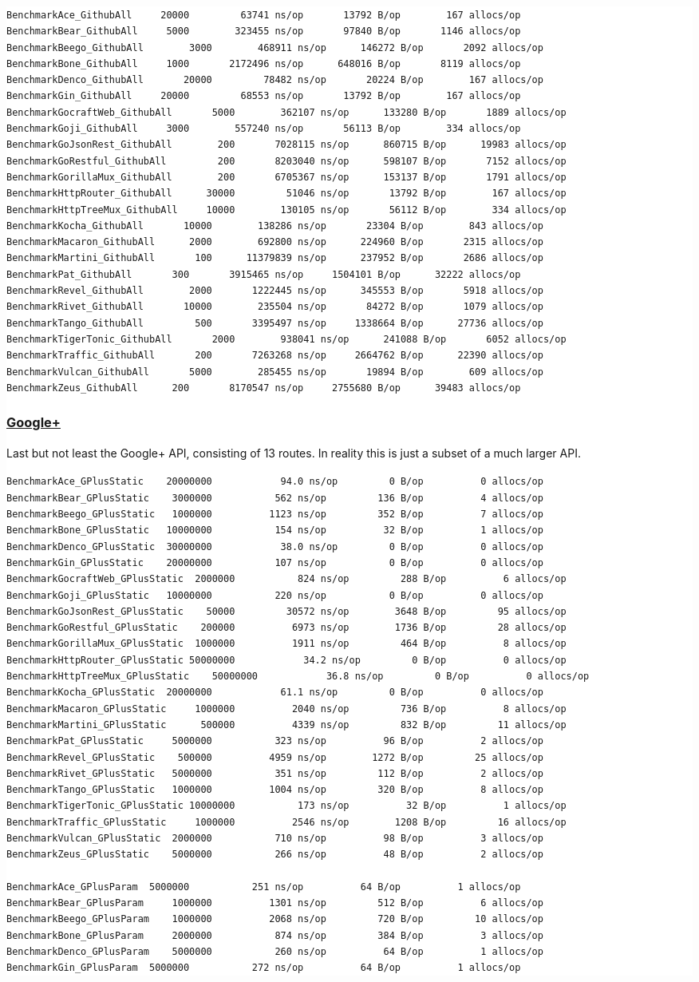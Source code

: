 ```
BenchmarkAce_GithubAll     20000         63741 ns/op       13792 B/op        167 allocs/op
BenchmarkBear_GithubAll     5000        323455 ns/op       97840 B/op       1146 allocs/op
BenchmarkBeego_GithubAll        3000        468911 ns/op      146272 B/op       2092 allocs/op
BenchmarkBone_GithubAll     1000       2172496 ns/op      648016 B/op       8119 allocs/op
BenchmarkDenco_GithubAll       20000         78482 ns/op       20224 B/op        167 allocs/op
BenchmarkGin_GithubAll     20000         68553 ns/op       13792 B/op        167 allocs/op
BenchmarkGocraftWeb_GithubAll       5000        362107 ns/op      133280 B/op       1889 allocs/op
BenchmarkGoji_GithubAll     3000        557240 ns/op       56113 B/op        334 allocs/op
BenchmarkGoJsonRest_GithubAll        200       7028115 ns/op      860715 B/op      19983 allocs/op
BenchmarkGoRestful_GithubAll         200       8203040 ns/op      598107 B/op       7152 allocs/op
BenchmarkGorillaMux_GithubAll        200       6705367 ns/op      153137 B/op       1791 allocs/op
BenchmarkHttpRouter_GithubAll      30000         51046 ns/op       13792 B/op        167 allocs/op
BenchmarkHttpTreeMux_GithubAll     10000        130105 ns/op       56112 B/op        334 allocs/op
BenchmarkKocha_GithubAll       10000        138286 ns/op       23304 B/op        843 allocs/op
BenchmarkMacaron_GithubAll      2000        692800 ns/op      224960 B/op       2315 allocs/op
BenchmarkMartini_GithubAll       100      11379839 ns/op      237952 B/op       2686 allocs/op
BenchmarkPat_GithubAll       300       3915465 ns/op     1504101 B/op      32222 allocs/op
BenchmarkRevel_GithubAll        2000       1222445 ns/op      345553 B/op       5918 allocs/op
BenchmarkRivet_GithubAll       10000        235504 ns/op       84272 B/op       1079 allocs/op
BenchmarkTango_GithubAll         500       3395497 ns/op     1338664 B/op      27736 allocs/op
BenchmarkTigerTonic_GithubAll       2000        938041 ns/op      241088 B/op       6052 allocs/op
BenchmarkTraffic_GithubAll       200       7263268 ns/op     2664762 B/op      22390 allocs/op
BenchmarkVulcan_GithubAll       5000        285455 ns/op       19894 B/op        609 allocs/op
BenchmarkZeus_GithubAll      200       8170547 ns/op     2755680 B/op      39483 allocs/op
```

### [Google+](https://developers.google.com/+/api/latest/)

Last but not least the Google+ API, consisting of 13 routes. In reality this is just a subset of a much larger API.

```
BenchmarkAce_GPlusStatic    20000000            94.0 ns/op         0 B/op          0 allocs/op
BenchmarkBear_GPlusStatic    3000000           562 ns/op         136 B/op          4 allocs/op
BenchmarkBeego_GPlusStatic   1000000          1123 ns/op         352 B/op          7 allocs/op
BenchmarkBone_GPlusStatic   10000000           154 ns/op          32 B/op          1 allocs/op
BenchmarkDenco_GPlusStatic  30000000            38.0 ns/op         0 B/op          0 allocs/op
BenchmarkGin_GPlusStatic    20000000           107 ns/op           0 B/op          0 allocs/op
BenchmarkGocraftWeb_GPlusStatic  2000000           824 ns/op         288 B/op          6 allocs/op
BenchmarkGoji_GPlusStatic   10000000           220 ns/op           0 B/op          0 allocs/op
BenchmarkGoJsonRest_GPlusStatic    50000         30572 ns/op        3648 B/op         95 allocs/op
BenchmarkGoRestful_GPlusStatic    200000          6973 ns/op        1736 B/op         28 allocs/op
BenchmarkGorillaMux_GPlusStatic  1000000          1911 ns/op         464 B/op          8 allocs/op
BenchmarkHttpRouter_GPlusStatic 50000000            34.2 ns/op         0 B/op          0 allocs/op
BenchmarkHttpTreeMux_GPlusStatic    50000000            36.8 ns/op         0 B/op          0 allocs/op
BenchmarkKocha_GPlusStatic  20000000            61.1 ns/op         0 B/op          0 allocs/op
BenchmarkMacaron_GPlusStatic     1000000          2040 ns/op         736 B/op          8 allocs/op
BenchmarkMartini_GPlusStatic      500000          4339 ns/op         832 B/op         11 allocs/op
BenchmarkPat_GPlusStatic     5000000           323 ns/op          96 B/op          2 allocs/op
BenchmarkRevel_GPlusStatic    500000          4959 ns/op        1272 B/op         25 allocs/op
BenchmarkRivet_GPlusStatic   5000000           351 ns/op         112 B/op          2 allocs/op
BenchmarkTango_GPlusStatic   1000000          1004 ns/op         320 B/op          8 allocs/op
BenchmarkTigerTonic_GPlusStatic 10000000           173 ns/op          32 B/op          1 allocs/op
BenchmarkTraffic_GPlusStatic     1000000          2546 ns/op        1208 B/op         16 allocs/op
BenchmarkVulcan_GPlusStatic  2000000           710 ns/op          98 B/op          3 allocs/op
BenchmarkZeus_GPlusStatic    5000000           266 ns/op          48 B/op          2 allocs/op

BenchmarkAce_GPlusParam  5000000           251 ns/op          64 B/op          1 allocs/op
BenchmarkBear_GPlusParam     1000000          1301 ns/op         512 B/op          6 allocs/op
BenchmarkBeego_GPlusParam    1000000          2068 ns/op         720 B/op         10 allocs/op
BenchmarkBone_GPlusParam     2000000           874 ns/op         384 B/op          3 allocs/op
BenchmarkDenco_GPlusParam    5000000           260 ns/op          64 B/op          1 allocs/op
BenchmarkGin_GPlusParam  5000000           272 ns/op          64 B/op          1 allocs/op
```